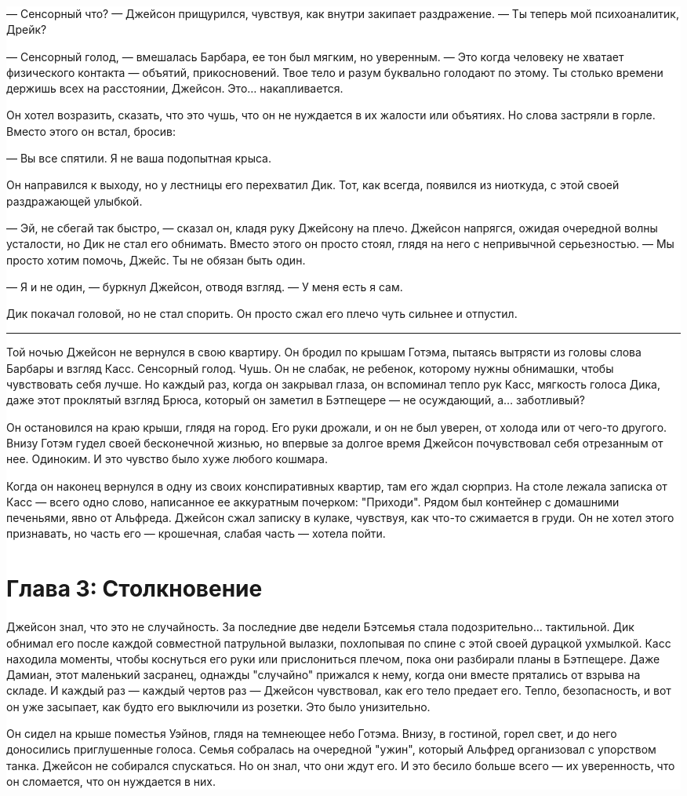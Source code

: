 — Сенсорный что? — Джейсон прищурился, чувствуя, как внутри закипает раздражение. — Ты теперь мой психоаналитик, Дрейк?

— Сенсорный голод, — вмешалась Барбара, ее тон был мягким, но уверенным. — Это когда человеку не хватает физического контакта — объятий, прикосновений. Твое тело и разум буквально голодают по этому. Ты столько времени держишь всех на расстоянии, Джейсон. Это… накапливается.

Он хотел возразить, сказать, что это чушь, что он не нуждается в их жалости или объятиях. Но слова застряли в горле. Вместо этого он встал, бросив:

— Вы все спятили. Я не ваша подопытная крыса.

Он направился к выходу, но у лестницы его перехватил Дик. Тот, как всегда, появился из ниоткуда, с этой своей раздражающей улыбкой.

— Эй, не сбегай так быстро, — сказал он, кладя руку Джейсону на плечо. Джейсон напрягся, ожидая очередной волны усталости, но Дик не стал его обнимать. Вместо этого он просто стоял, глядя на него с непривычной серьезностью. — Мы просто хотим помочь, Джейс. Ты не обязан быть один.

— Я и не один, — буркнул Джейсон, отводя взгляд. — У меня есть я сам.

Дик покачал головой, но не стал спорить. Он просто сжал его плечо чуть сильнее и отпустил.

---

Той ночью Джейсон не вернулся в свою квартиру. Он бродил по крышам Готэма, пытаясь вытрясти из головы слова Барбары и взгляд Касс. Сенсорный голод. Чушь. Он не слабак, не ребенок, которому нужны обнимашки, чтобы чувствовать себя лучше. Но каждый раз, когда он закрывал глаза, он вспоминал тепло рук Касс, мягкость голоса Дика, даже этот проклятый взгляд Брюса, который он заметил в Бэтпещере — не осуждающий, а… заботливый?

Он остановился на краю крыши, глядя на город. Его руки дрожали, и он не был уверен, от холода или от чего-то другого. Внизу Готэм гудел своей бесконечной жизнью, но впервые за долгое время Джейсон почувствовал себя отрезанным от нее. Одиноким. И это чувство было хуже любого кошмара.

Когда он наконец вернулся в одну из своих конспиративных квартир, там его ждал сюрприз. На столе лежала записка от Касс — всего одно слово, написанное ее аккуратным почерком: "Приходи". Рядом был контейнер с домашними печеньями, явно от Альфреда. Джейсон сжал записку в кулаке, чувствуя, как что-то сжимается в груди. Он не хотел этого признавать, но часть его — крошечная, слабая часть — хотела пойти.



# Глава 3: Столкновение

Джейсон знал, что это не случайность. За последние две недели Бэтсемья стала подозрительно… тактильной. Дик обнимал его после каждой совместной патрульной вылазки, похлопывая по спине с этой своей дурацкой ухмылкой. Касс находила моменты, чтобы коснуться его руки или прислониться плечом, пока они разбирали планы в Бэтпещере. Даже Дамиан, этот маленький засранец, однажды "случайно" прижался к нему, когда они вместе прятались от взрыва на складе. И каждый раз — каждый чертов раз — Джейсон чувствовал, как его тело предает его. Тепло, безопасность, и вот он уже засыпает, как будто его выключили из розетки. Это было унизительно.

Он сидел на крыше поместья Уэйнов, глядя на темнеющее небо Готэма. Внизу, в гостиной, горел свет, и до него доносились приглушенные голоса. Семья собралась на очередной "ужин", который Альфред организовал с упорством танка. Джейсон не собирался спускаться. Но он знал, что они ждут его. И это бесило больше всего — их уверенность, что он сломается, что он нуждается в них.
